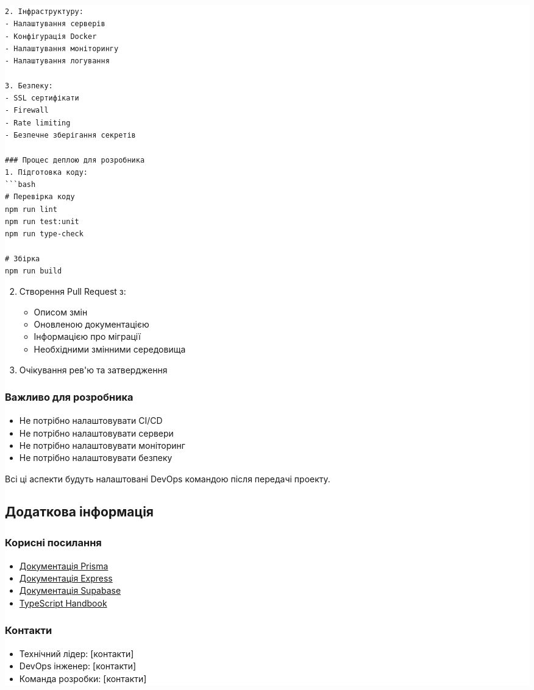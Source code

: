    ```
2. Інфраструктуру:
   - Налаштування серверів
   - Конфігурація Docker
   - Налаштування моніторингу
   - Налаштування логування

3. Безпеку:
   - SSL сертифікати
   - Firewall
   - Rate limiting
   - Безпечне зберігання секретів

### Процес деплою для розробника
1. Підготовка коду:
   ```bash
   # Перевірка коду
   npm run lint
   npm run test:unit
   npm run type-check

   # Збірка
   npm run build
   ```

2. Створення Pull Request з:
   - Описом змін
   - Оновленою документацією
   - Інформацією про міграції
   - Необхідними змінними середовища

3. Очікування рев'ю та затвердження

### Важливо для розробника
- Не потрібно налаштовувати CI/CD
- Не потрібно налаштовувати сервери
- Не потрібно налаштовувати моніторинг
- Не потрібно налаштовувати безпеку

Всі ці аспекти будуть налаштовані DevOps командою після передачі проекту.

## Додаткова інформація

### Корисні посилання
- [Документація Prisma](https://www.prisma.io/docs)
- [Документація Express](https://expressjs.com/)
- [Документація Supabase](https://supabase.com/docs)
- [TypeScript Handbook](https://www.typescriptlang.org/docs/)

### Контакти
- Технічний лідер: [контакти]
- DevOps інженер: [контакти]
- Команда розробки: [контакти]
